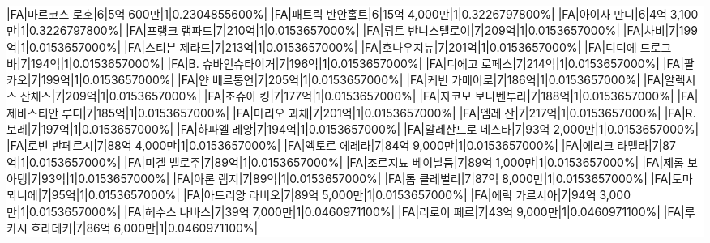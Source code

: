 |FA|마르코스 로호|6|5억 600만|1|0.2304855600%|
|FA|패트릭 반안홀트|6|15억 4,000만|1|0.3226797800%|
|FA|아이사 만디|6|4억 3,100만|1|0.3226797800%|
|FA|프랭크 램파드|7|210억|1|0.0153657000%|
|FA|뤼트 반니스텔로이|7|209억|1|0.0153657000%|
|FA|차비|7|199억|1|0.0153657000%|
|FA|스티븐 제라드|7|213억|1|0.0153657000%|
|FA|호나우지뉴|7|201억|1|0.0153657000%|
|FA|디디에 드로그바|7|194억|1|0.0153657000%|
|FA|B. 슈바인슈타이거|7|196억|1|0.0153657000%|
|FA|디에고 로페스|7|214억|1|0.0153657000%|
|FA|팔카오|7|199억|1|0.0153657000%|
|FA|얀 베르통언|7|205억|1|0.0153657000%|
|FA|케빈 가메이로|7|186억|1|0.0153657000%|
|FA|알렉시스 산체스|7|209억|1|0.0153657000%|
|FA|조슈아 킹|7|177억|1|0.0153657000%|
|FA|자코모 보나벤투라|7|188억|1|0.0153657000%|
|FA|제바스티안 루디|7|185억|1|0.0153657000%|
|FA|마리오 괴체|7|201억|1|0.0153657000%|
|FA|엠레 잔|7|217억|1|0.0153657000%|
|FA|R. 보레|7|197억|1|0.0153657000%|
|FA|하파엘 레앙|7|194억|1|0.0153657000%|
|FA|알레산드로 네스타|7|93억 2,000만|1|0.0153657000%|
|FA|로빈 반페르시|7|88억 4,000만|1|0.0153657000%|
|FA|엑토르 에레라|7|84억 9,000만|1|0.0153657000%|
|FA|에리크 라멜라|7|87억|1|0.0153657000%|
|FA|미겔 벨로주|7|89억|1|0.0153657000%|
|FA|조르지뇨 베이날둠|7|89억 1,000만|1|0.0153657000%|
|FA|제롬 보아텡|7|93억|1|0.0153657000%|
|FA|아론 램지|7|89억|1|0.0153657000%|
|FA|톰 클레벌리|7|87억 8,000만|1|0.0153657000%|
|FA|토마 뫼니에|7|95억|1|0.0153657000%|
|FA|아드리앙 라비오|7|89억 5,000만|1|0.0153657000%|
|FA|에릭 가르시아|7|94억 3,000만|1|0.0153657000%|
|FA|헤수스 나바스|7|39억 7,000만|1|0.0460971100%|
|FA|리로이 페르|7|43억 9,000만|1|0.0460971100%|
|FA|루카시 흐라데키|7|86억 6,000만|1|0.0460971100%|